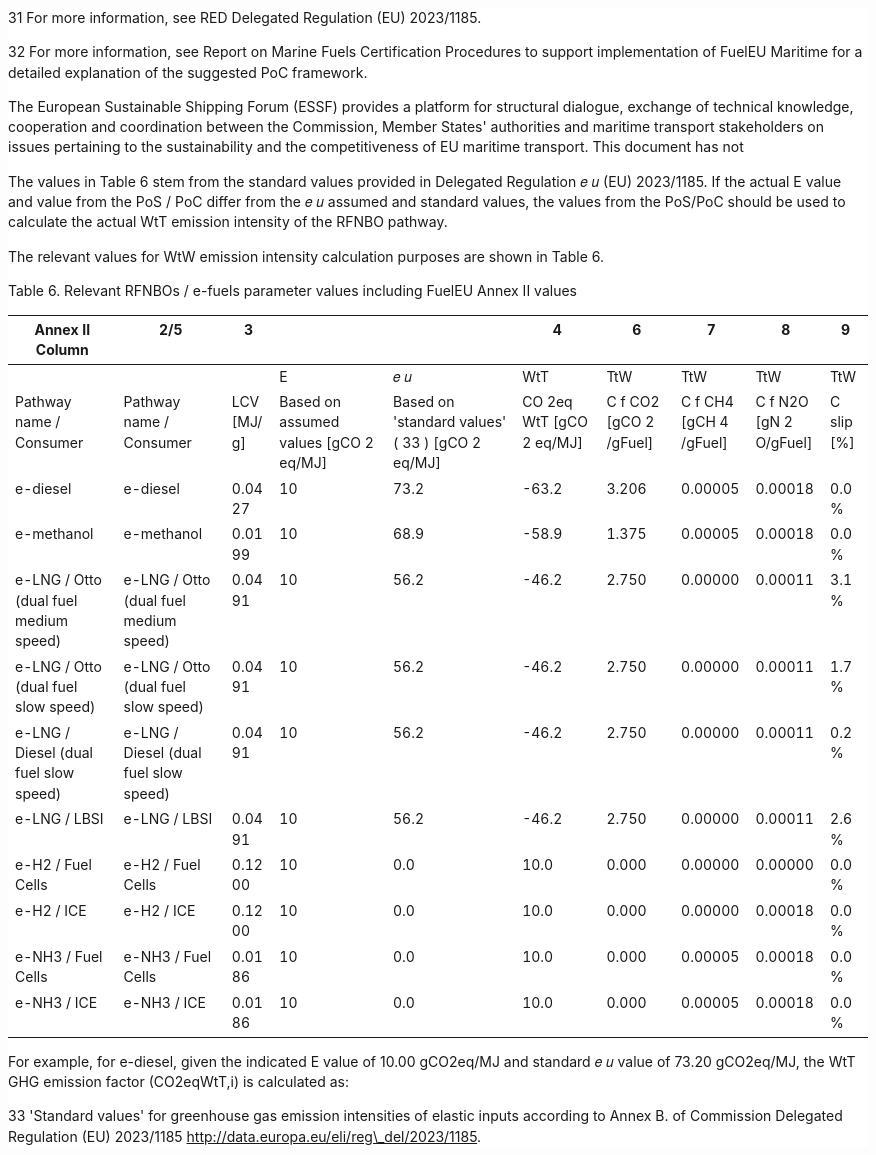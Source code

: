 31  For more information, see RED Delegated Regulation (EU) 2023/1185.

32  For more information, see Report on Marine Fuels Certification Procedures to support implementation of FuelEU Maritime for a detailed explanation of the suggested PoC framework.

The European Sustainable Shipping Forum (ESSF) provides a platform for structural dialogue, exchange of technical knowledge, cooperation and coordination between the Commission, Member States' authorities and maritime transport stakeholders on issues pertaining to the sustainability and the competitiveness of EU maritime transport. This document has not

The values  in  Table  6  stem  from  the  standard values provided in Delegated Regulation 𝑒 𝑢 (EU)  2023/1185.   If  the  actual E value  and value  from  the  PoS  /  PoC  differ  from  the 𝑒 𝑢 assumed and standard values, the values from the PoS/PoC should be used to calculate the actual WtT emission intensity of the RFNBO pathway.

The relevant values for WtW emission intensity calculation purposes are shown in Table 6.

Table 6. Relevant RFNBOs / e-fuels parameter values including FuelEU Annex II values

| Annex II Column                       | 2/5                                   | 3          |                                       |                                                 | 4                        | 6                      | 7                      | 8                      | 9          |
|---------------------------------------|---------------------------------------|------------|---------------------------------------|-------------------------------------------------|--------------------------|------------------------|------------------------|------------------------|------------|
|                                       |                                       |            | E                                     | 𝑒 𝑢                                             | WtT                      | TtW                    | TtW                    | TtW                    | TtW        |
| Pathway name / Consumer               | Pathway name / Consumer               | LCV [MJ/g] | Based on assumed values [gCO 2 eq/MJ] | Based on 'standard values' ( 33 ) [gCO 2 eq/MJ] | CO 2eq WtT [gCO 2 eq/MJ] | C f CO2 [gCO 2 /gFuel] | C f CH4 [gCH 4 /gFuel] | C f N2O [gN 2 O/gFuel] | C slip [%] |
| e-diesel                              | e-diesel                              | 0.0427     | 10                                    | 73.2                                            | -63.2                    | 3.206                  | 0.00005                | 0.00018                | 0.0%       |
| e-methanol                            | e-methanol                            | 0.0199     | 10                                    | 68.9                                            | -58.9                    | 1.375                  | 0.00005                | 0.00018                | 0.0%       |
| e-LNG / Otto (dual fuel medium speed) | e-LNG / Otto (dual fuel medium speed) | 0.0491     | 10                                    | 56.2                                            | -46.2                    | 2.750                  | 0.00000                | 0.00011                | 3.1%       |
| e-LNG / Otto (dual fuel slow speed)   | e-LNG / Otto (dual fuel slow speed)   | 0.0491     | 10                                    | 56.2                                            | -46.2                    | 2.750                  | 0.00000                | 0.00011                | 1.7%       |
| e-LNG / Diesel (dual fuel slow speed) | e-LNG / Diesel (dual fuel slow speed) | 0.0491     | 10                                    | 56.2                                            | -46.2                    | 2.750                  | 0.00000                | 0.00011                | 0.2%       |
| e-LNG / LBSI                          | e-LNG / LBSI                          | 0.0491     | 10                                    | 56.2                                            | -46.2                    | 2.750                  | 0.00000                | 0.00011                | 2.6%       |
| e-H2 / Fuel Cells                     | e-H2 / Fuel Cells                     | 0.1200     | 10                                    | 0.0                                             | 10.0                     | 0.000                  | 0.00000                | 0.00000                | 0.0%       |
| e-H2 / ICE                            | e-H2 / ICE                            | 0.1200     | 10                                    | 0.0                                             | 10.0                     | 0.000                  | 0.00000                | 0.00018                | 0.0%       |
| e-NH3 / Fuel Cells                    | e-NH3 / Fuel Cells                    | 0.0186     | 10                                    | 0.0                                             | 10.0                     | 0.000                  | 0.00005                | 0.00018                | 0.0%       |
| e-NH3 / ICE                           | e-NH3 / ICE                           | 0.0186     | 10                                    | 0.0                                             | 10.0                     | 0.000                  | 0.00005                | 0.00018                | 0.0%       |

For example, for e-diesel, given the indicated E value of 10.00 gCO2eq/MJ and standard 𝑒 𝑢 value of 73.20 gCO2eq/MJ, the WtT GHG emission factor (CO2eqWtT,i) is calculated as:



33  'Standard values' for greenhouse gas emission intensities of elastic inputs according to Annex B. of Commission Delegated Regulation (EU) 2023/1185 http://data.europa.eu/eli/reg\_del/2023/1185.
